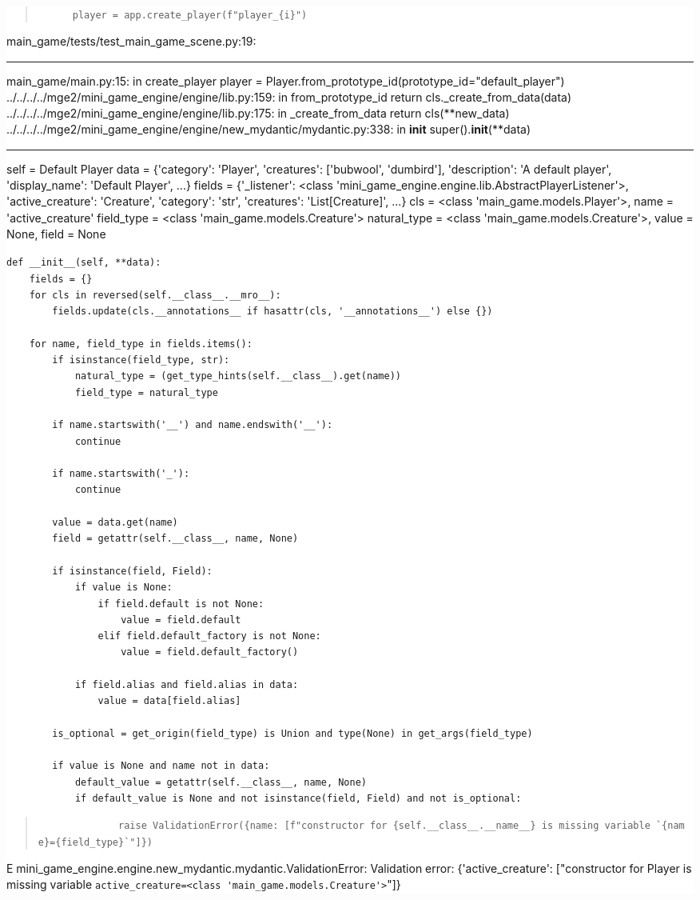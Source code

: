 >           player = app.create_player(f"player_{i}")

main_game/tests/test_main_game_scene.py:19: 
_ _ _ _ _ _ _ _ _ _ _ _ _ _ _ _ _ _ _ _ _ _ _ _ _ _ _ _ _ _ _ _ _ _ _ _ _ _ _ _ 
main_game/main.py:15: in create_player
    player = Player.from_prototype_id(prototype_id="default_player")
../../../../mge2/mini_game_engine/engine/lib.py:159: in from_prototype_id
    return cls._create_from_data(data)
../../../../mge2/mini_game_engine/engine/lib.py:175: in _create_from_data
    return cls(**new_data)
../../../../mge2/mini_game_engine/engine/new_mydantic/mydantic.py:338: in __init__
    super().__init__(**data)
_ _ _ _ _ _ _ _ _ _ _ _ _ _ _ _ _ _ _ _ _ _ _ _ _ _ _ _ _ _ _ _ _ _ _ _ _ _ _ _ 

self = Default Player
data = {'category': 'Player', 'creatures': ['bubwool', 'dumbird'], 'description': 'A default player', 'display_name': 'Default Player', ...}
fields = {'_listener': <class 'mini_game_engine.engine.lib.AbstractPlayerListener'>, 'active_creature': 'Creature', 'category': 'str', 'creatures': 'List[Creature]', ...}
cls = <class 'main_game.models.Player'>, name = 'active_creature'
field_type = <class 'main_game.models.Creature'>
natural_type = <class 'main_game.models.Creature'>, value = None, field = None

    def __init__(self, **data):
        fields = {}
        for cls in reversed(self.__class__.__mro__):
            fields.update(cls.__annotations__ if hasattr(cls, '__annotations__') else {})
    
        for name, field_type in fields.items():
            if isinstance(field_type, str):
                natural_type = (get_type_hints(self.__class__).get(name))
                field_type = natural_type
    
            if name.startswith('__') and name.endswith('__'):
                continue
    
            if name.startswith('_'):
                continue
    
            value = data.get(name)
            field = getattr(self.__class__, name, None)
    
            if isinstance(field, Field):
                if value is None:
                    if field.default is not None:
                        value = field.default
                    elif field.default_factory is not None:
                        value = field.default_factory()
    
                if field.alias and field.alias in data:
                    value = data[field.alias]
    
            is_optional = get_origin(field_type) is Union and type(None) in get_args(field_type)
    
            if value is None and name not in data:
                default_value = getattr(self.__class__, name, None)
                if default_value is None and not isinstance(field, Field) and not is_optional:
>                   raise ValidationError({name: [f"constructor for {self.__class__.__name__} is missing variable `{name}={field_type}`"]})
E                   mini_game_engine.engine.new_mydantic.mydantic.ValidationError: Validation error: {'active_creature': ["constructor for Player is missing variable `active_creature=<class 'main_game.models.Creature'>`"]}
